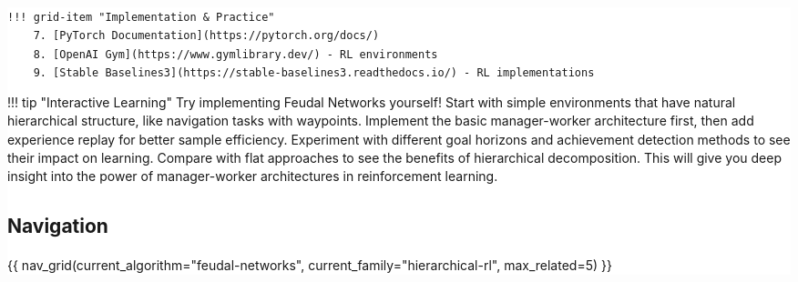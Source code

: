     !!! grid-item "Implementation & Practice"
        7. [PyTorch Documentation](https://pytorch.org/docs/)
        8. [OpenAI Gym](https://www.gymlibrary.dev/) - RL environments
        9. [Stable Baselines3](https://stable-baselines3.readthedocs.io/) - RL implementations

!!! tip "Interactive Learning"
    Try implementing Feudal Networks yourself! Start with simple environments that have natural hierarchical structure, like navigation tasks with waypoints. Implement the basic manager-worker architecture first, then add experience replay for better sample efficiency. Experiment with different goal horizons and achievement detection methods to see their impact on learning. Compare with flat approaches to see the benefits of hierarchical decomposition. This will give you deep insight into the power of manager-worker architectures in reinforcement learning.

## Navigation

{{ nav_grid(current_algorithm="feudal-networks", current_family="hierarchical-rl", max_related=5) }}
